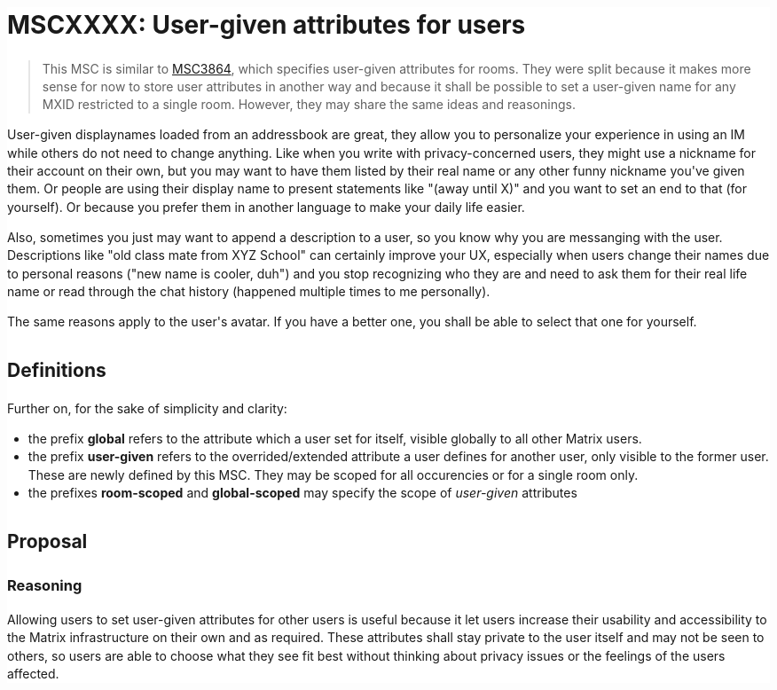 # MSCXXXX: User-given attributes for users

> This MSC is similar to [MSC3864](https://github.com/matrix-org/matrix-spec-proposals/pull/3864),
> which specifies user-given attributes for rooms.
> They were split because it makes more sense for now to store user attributes in another way
> and because it shall be possible to set a user-given name for any MXID restricted to a single room.
> However, they may share the same ideas and reasonings.

User-given displaynames loaded from an addressbook are great,
they allow you to personalize your experience in using an IM
while others do not need to change anything.
Like when you write with privacy-concerned users,
they might use a nickname for their account on their own,
but you may want to have them listed by their real name
or any other funny nickname you've given them.
Or people are using their display name to present statements like "(away until X)"
and you want to set an end to that (for yourself).
Or because you prefer them in another language to make your daily life easier.

Also, sometimes you just may want to append a description to a user,
so you know why you are messanging with the user.
Descriptions like "old class mate from XYZ School" can certainly improve your UX,
especially when users change their names due to personal reasons ("new name is cooler, duh")
and you stop recognizing who they are and need to ask them for their real life name
or read through the chat history (happened multiple times to me personally).

The same reasons apply to the user's avatar.
If you have a better one, you shall be able to select that one for yourself.


## Definitions

Further on, for the sake of simplicity and clarity:
- the prefix **global** refers to the attribute which a user set for itself,
  visible globally to all other Matrix users.
- the prefix **user-given** refers to the overrided/extended attribute a user defines for another user,
  only visible to the former user.
  These are newly defined by this MSC.
  They may be scoped for all occurencies or for a single room only.
- the prefixes **room-scoped** and **global-scoped** may specify the scope of *user-given* attributes


## Proposal


### Reasoning

Allowing users to set user-given attributes for other users is useful
because it let users increase their usability and accessibility to the Matrix infrastructure on their own and as required.
These attributes shall stay private to the user itself and may not be seen to others,
so users are able to choose what they see fit best
without thinking about privacy issues or the feelings of the users affected.
